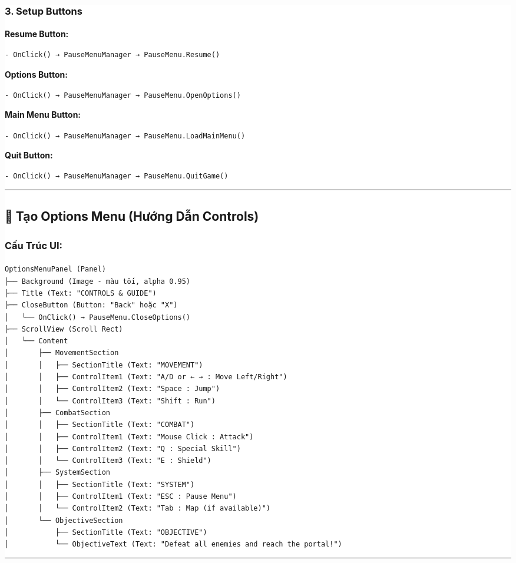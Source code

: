 ### 3. Setup Buttons

**Resume Button:**
```
- OnClick() → PauseMenuManager → PauseMenu.Resume()
```

**Options Button:**
```
- OnClick() → PauseMenuManager → PauseMenu.OpenOptions()
```

**Main Menu Button:**
```
- OnClick() → PauseMenuManager → PauseMenu.LoadMainMenu()
```

**Quit Button:**
```
- OnClick() → PauseMenuManager → PauseMenu.QuitGame()
```

---

## 🎨 Tạo Options Menu (Hướng Dẫn Controls)

### Cấu Trúc UI:

```
OptionsMenuPanel (Panel)
├── Background (Image - màu tối, alpha 0.95)
├── Title (Text: "CONTROLS & GUIDE")
├── CloseButton (Button: "Back" hoặc "X")
│   └── OnClick() → PauseMenu.CloseOptions()
├── ScrollView (Scroll Rect)
│   └── Content
│       ├── MovementSection
│       │   ├── SectionTitle (Text: "MOVEMENT")
│       │   ├── ControlItem1 (Text: "A/D or ← → : Move Left/Right")
│       │   ├── ControlItem2 (Text: "Space : Jump")
│       │   └── ControlItem3 (Text: "Shift : Run")
│       ├── CombatSection
│       │   ├── SectionTitle (Text: "COMBAT")
│       │   ├── ControlItem1 (Text: "Mouse Click : Attack")
│       │   ├── ControlItem2 (Text: "Q : Special Skill")
│       │   └── ControlItem3 (Text: "E : Shield")
│       ├── SystemSection
│       │   ├── SectionTitle (Text: "SYSTEM")
│       │   ├── ControlItem1 (Text: "ESC : Pause Menu")
│       │   └── ControlItem2 (Text: "Tab : Map (if available)")
│       └── ObjectiveSection
│           ├── SectionTitle (Text: "OBJECTIVE")
│           └── ObjectiveText (Text: "Defeat all enemies and reach the portal!")
```

---